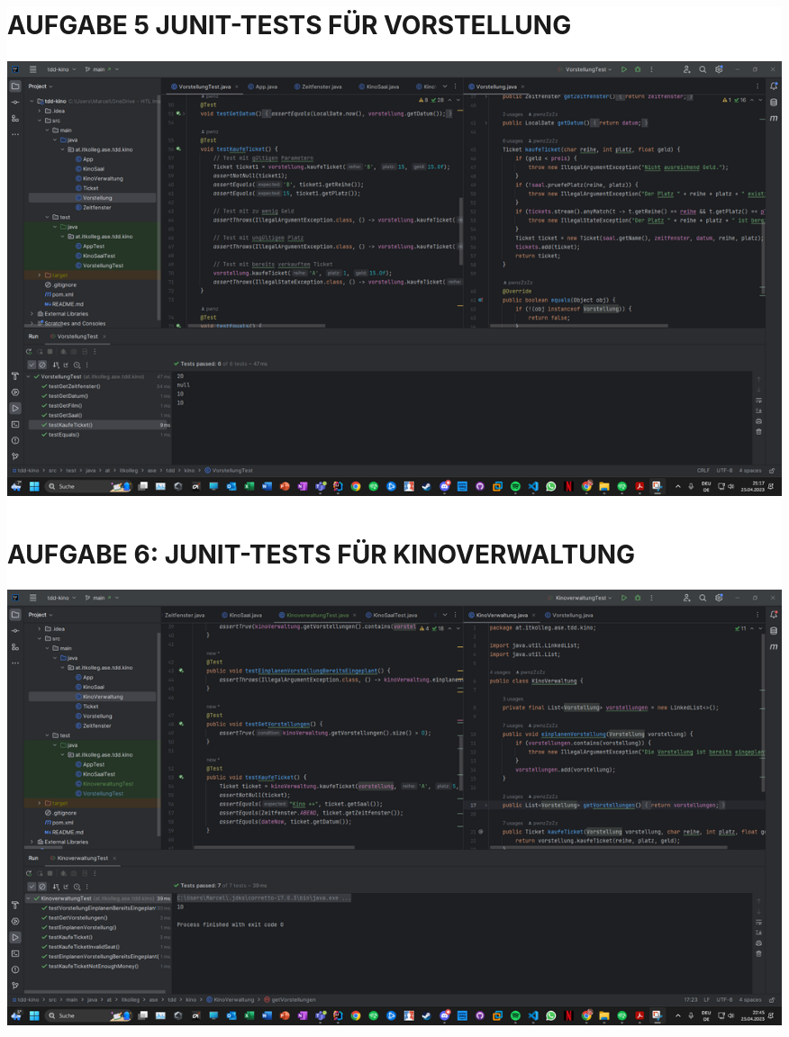 # AUFGABE 5 JUNIT-TESTS FÜR VORSTELLUNG
![TDD-Kino-Vorstellung-Test](images/aufgabe5_tdd_kino_vorstellungtest.png)

# AUFGABE 6: JUNIT-TESTS FÜR KINOVERWALTUNG
![TDD-Kino-Kinoverwaltung-Test](images/aufgabe6_tdd_kino_kinoverwaltungtest.png)
